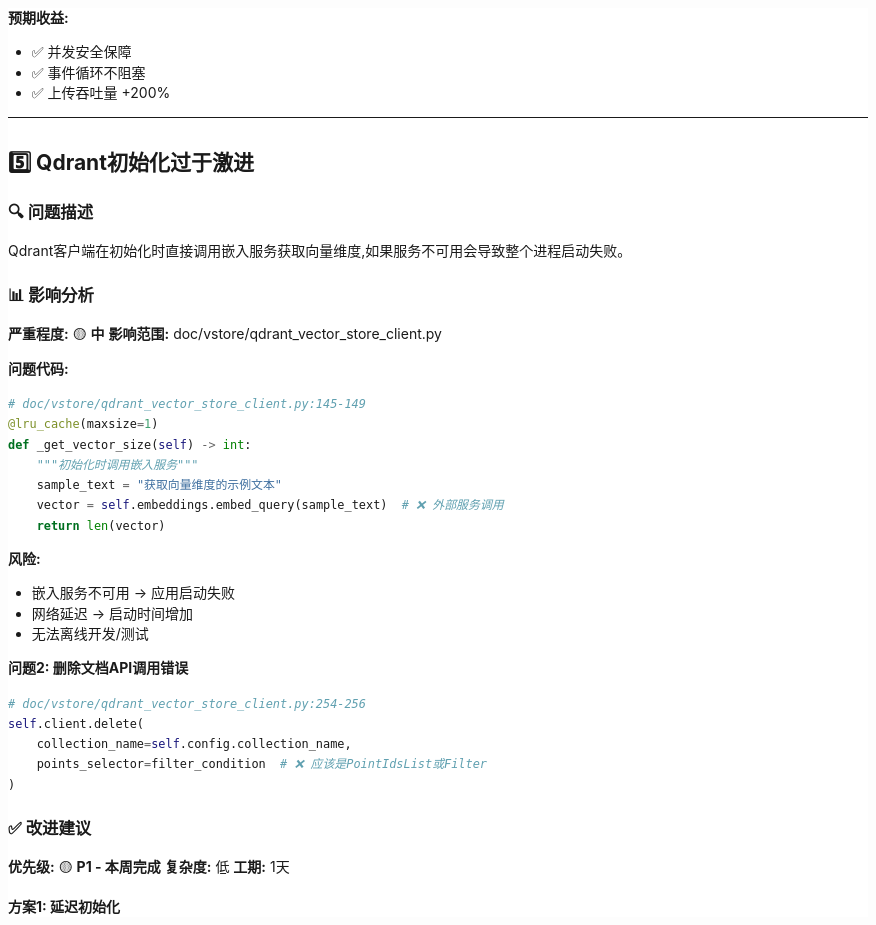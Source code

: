 ```python
```

**预期收益:**
- ✅ 并发安全保障
- ✅ 事件循环不阻塞
- ✅ 上传吞吐量 +200%

---

## 5️⃣ Qdrant初始化过于激进

### 🔍 问题描述

Qdrant客户端在初始化时直接调用嵌入服务获取向量维度,如果服务不可用会导致整个进程启动失败。

### 📊 影响分析

**严重程度:** 🟡 **中**
**影响范围:** doc/vstore/qdrant_vector_store_client.py

**问题代码:**

```python
# doc/vstore/qdrant_vector_store_client.py:145-149
@lru_cache(maxsize=1)
def _get_vector_size(self) -> int:
    """初始化时调用嵌入服务"""
    sample_text = "获取向量维度的示例文本"
    vector = self.embeddings.embed_query(sample_text)  # ❌ 外部服务调用
    return len(vector)
```

**风险:**
- 嵌入服务不可用 → 应用启动失败
- 网络延迟 → 启动时间增加
- 无法离线开发/测试

**问题2: 删除文档API调用错误**

```python
# doc/vstore/qdrant_vector_store_client.py:254-256
self.client.delete(
    collection_name=self.config.collection_name,
    points_selector=filter_condition  # ❌ 应该是PointIdsList或Filter
)
```

### ✅ 改进建议

**优先级:** 🟡 **P1 - 本周完成**
**复杂度:** 低
**工期:** 1天

#### 方案1: 延迟初始化
